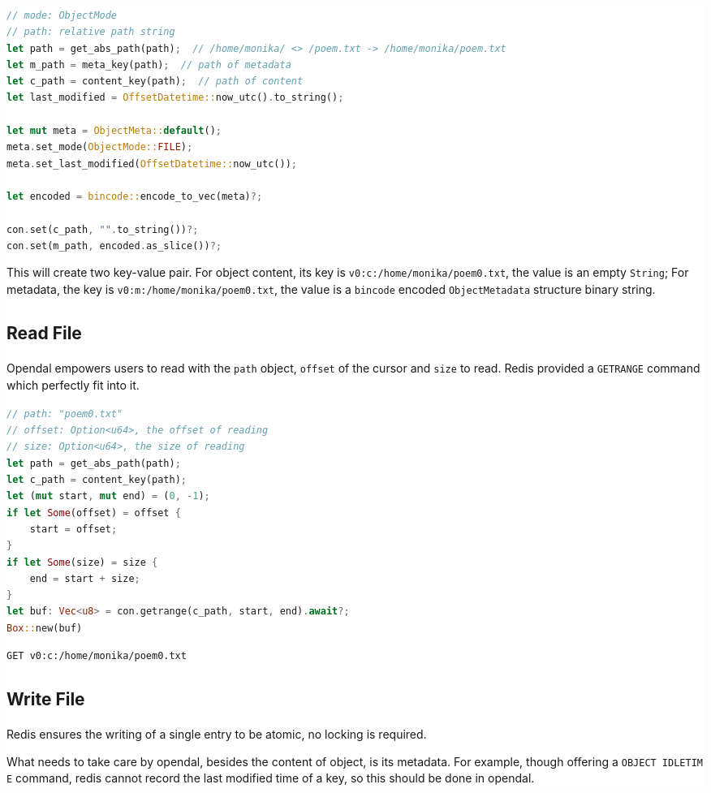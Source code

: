 ```rust
// mode: ObjectMode
// path: relative path string
let path = get_abs_path(path);  // /home/monika/ <> /poem.txt -> /home/monika/poem.txt
let m_path = meta_key(path);  // path of metadata
let c_path = content_key(path);  // path of content
let last_modified = OffsetDatetime::now_utc().to_string();

let mut meta = ObjectMeta::default();
meta.set_mode(ObjectMode::FILE);
meta.set_last_modified(OffsetDatetime::now_utc());

let encoded = bincode::encode_to_vec(meta)?;

con.set(c_path, "".to_string())?;
con.set(m_path, encoded.as_slice())?;
```

This will create two key-value pair. For object content, its key is `v0:c:/home/monika/poem0.txt`, the value is an empty `String`; For metadata, the key is `v0:m:/home/monika/poem0.txt`, the value is a `bincode` encoded `ObjectMetadata` structure binary string.

## Read File

Opendal empowers users to read with the `path` object, `offset` of the cursor and `size` to read. Redis provided a `GETRANGE` command which perfectly fit into it.

```rust
// path: "poem0.txt"
// offset: Option<u64>, the offset of reading
// size: Option<u64>, the size of reading
let path = get_abs_path(path);
let c_path = content_key(path); 
let (mut start, mut end) = (0, -1);
if let Some(offset) = offset {
    start = offset;
}
if let Some(size) = size {
    end = start + size;
}
let buf: Vec<u8> = con.getrange(c_path, start, end).await?;
Box::new(buf)
```

```redis
GET v0:c:/home/monika/poem0.txt
```

## Write File

Redis ensures the writing of a single entry to be atomic, no locking is required.

What needs to take care by opendal, besides the content of object, is its metadata. For example, though offering a `OBJECT IDLETIME` command, redis cannot record the last modified time of a key, so this should be done in opendal.
